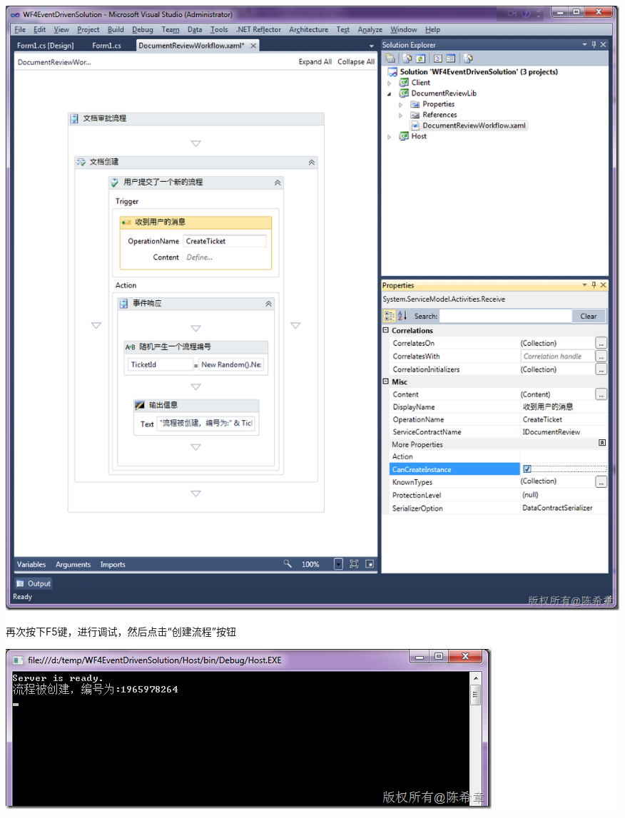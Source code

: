 [![image](./images/1845104-image_thumb_20.png "image")](http://images.cnblogs.com/cnblogs_com/chenxizhang/Windows-Live-Writer/efd06ad0b37c_BDDB/image_42.png)


再次按下F5键，进行调试，然后点击“创建流程”按钮


[![image](./images/1845104-image_thumb_21.png "image")](http://images.cnblogs.com/cnblogs_com/chenxizhang/Windows-Live-Writer/efd06ad0b37c_BDDB/image_44.png)
